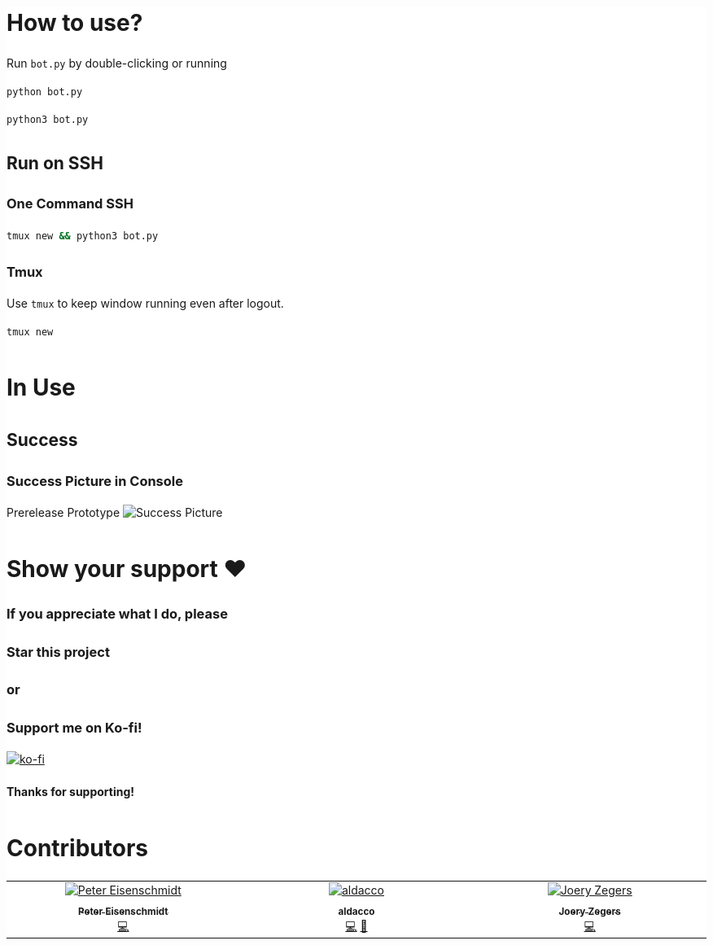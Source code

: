 # How to use?
Run `bot.py` by double-clicking or running
```py
python bot.py
``` 
```py
python3 bot.py
```
## Run on SSH
### One Command SSH
```bash
tmux new && python3 bot.py
```
### Tmux
Use `tmux` to  keep window running even after logout.
```bash
tmux new
```

# In Use

## Success
### Success Picture in Console
Prerelease Prototype
![Success Picture](https://github.com/mosesman831/OCI-OcC-Fix/blob/main/.github/images/success.png?raw=true)


# Show your support ❤️
### If you appreciate what I do, please 

### Star this project
### or
### Support me on Ko-fi!

[![ko-fi](https://ko-fi.com/img/githubbutton_sm.svg)](https://ko-fi.com/R6R1VPIGM)

#### Thanks for supporting!

# Contributors




<table>
  <tbody>
    <tr>
      <td align="center" valign="top" width="14.28%"><a href="https://github.com/Unlifate"><img src="https://avatars.githubusercontent.com/u/4685835?v=4?s=100" width="100px;" alt="Peter Eisenschmidt"/><br /><sub><b>Peter Eisenschmidt</b></sub></a><br /><a href="#code-Unlifate" title="Code">💻</a></td>
      <td align="center" valign="top" width="14.28%"><a href="https://github.com/aldacco"><img src="https://avatars.githubusercontent.com/u/86637158?v=4?s=100" width="100px;" alt="aldacco"/><br /><sub><b>aldacco</b></sub></a><br /><a href="#code-aldacco" title="Code">💻</a> <a href="#doc-aldacco" title="Documentation">📖</a></td>
      <td align="center" valign="top" width="14.28%"><a href="https://zege.rs"><img src="https://avatars.githubusercontent.com/u/110392702?v=4?s=100" width="100px;" alt="Joery Zegers"/><br /><sub><b>Joery Zegers</b></sub></a><br /><a href="#code-Joery" title="Code">💻</a></td>
    </tr>
  </tbody>
</table>
